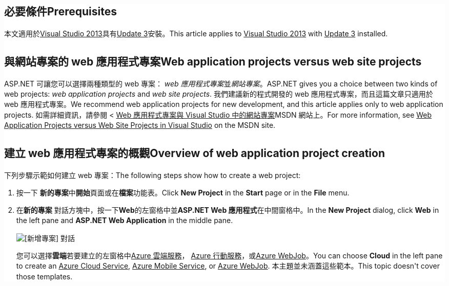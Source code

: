 
<a id="prerequisites"></a>
## <a name="prerequisites"></a><span data-ttu-id="d8ce8-112">必要條件</span><span class="sxs-lookup"><span data-stu-id="d8ce8-112">Prerequisites</span></span>

<span data-ttu-id="d8ce8-113">本文適用於[Visual Studio 2013](https://go.microsoft.com/fwlink/?LinkId=306566)具有[Update 3](https://go.microsoft.com/fwlink/?linkid=397827&amp;clcid=0x409)安裝。</span><span class="sxs-lookup"><span data-stu-id="d8ce8-113">This article applies to [Visual Studio 2013](https://go.microsoft.com/fwlink/?LinkId=306566) with [Update 3](https://go.microsoft.com/fwlink/?linkid=397827&amp;clcid=0x409) installed.</span></span>

<a id="wap"></a>
## <a name="web-application-projects-versus-web-site-projects"></a><span data-ttu-id="d8ce8-114">與網站專案的 web 應用程式專案</span><span class="sxs-lookup"><span data-stu-id="d8ce8-114">Web application projects versus web site projects</span></span>

<span data-ttu-id="d8ce8-115">ASP.NET 可讓您可以選擇兩種類型的 web 專案： *web 應用程式專案*並*網站專案*。</span><span class="sxs-lookup"><span data-stu-id="d8ce8-115">ASP.NET gives you a choice between two kinds of web projects: *web application projects* and *web site projects*.</span></span> <span data-ttu-id="d8ce8-116">我們建議新的程式開發的 web 應用程式專案，而且這篇文章只適用於 web 應用程式專案。</span><span class="sxs-lookup"><span data-stu-id="d8ce8-116">We recommend web application projects for new development, and this article applies only to web application projects.</span></span> <span data-ttu-id="d8ce8-117">如需詳細資訊，請參閱 < [Web 應用程式專案與 Visual Studio 中的網站專案](https://msdn.microsoft.com/library/dd547590(v=vs.120).aspx)MSDN 網站上。</span><span class="sxs-lookup"><span data-stu-id="d8ce8-117">For more information, see [Web Application Projects versus Web Site Projects in Visual Studio](https://msdn.microsoft.com/library/dd547590(v=vs.120).aspx) on the MSDN site.</span></span>

<a id="overview"></a>
## <a name="overview-of-web-application-project-creation"></a><span data-ttu-id="d8ce8-118">建立 web 應用程式專案的概觀</span><span class="sxs-lookup"><span data-stu-id="d8ce8-118">Overview of web application project creation</span></span>

<span data-ttu-id="d8ce8-119">下列步驟示範如何建立 web 專案：</span><span class="sxs-lookup"><span data-stu-id="d8ce8-119">The following steps show how to create a web project:</span></span>

1. <span data-ttu-id="d8ce8-120">按一下 **新的專案**中**開始**頁面或在**檔案**功能表。</span><span class="sxs-lookup"><span data-stu-id="d8ce8-120">Click **New Project** in the **Start** page or in the **File** menu.</span></span>
2. <span data-ttu-id="d8ce8-121">在**新的專案** 對話方塊中，按一下**Web**的左窗格中並**ASP.NET Web 應用程式**在中間窗格中。</span><span class="sxs-lookup"><span data-stu-id="d8ce8-121">In the **New Project** dialog, click **Web** in the left pane and **ASP.NET Web Application** in the middle pane.</span></span>

    ![[新增專案] 對話](creating-web-projects-in-visual-studio/_static/image1.png)

    <span data-ttu-id="d8ce8-123">您可以選擇**雲端**若要建立的左窗格中[Azure 雲端服務](https://docs.microsoft.com/azure/cloud-services/cloud-services-how-to-create-deploy)， [Azure 行動服務](https://msdn.microsoft.com/library/windows/apps/dn629482.aspx)，或[Azure WebJob](https://azure.microsoft.com/documentation/articles/web-sites-dotnet-deploy-webjobs)。</span><span class="sxs-lookup"><span data-stu-id="d8ce8-123">You can choose **Cloud** in the left pane to create an [Azure Cloud Service](https://docs.microsoft.com/azure/cloud-services/cloud-services-how-to-create-deploy), [Azure Mobile Service](https://msdn.microsoft.com/library/windows/apps/dn629482.aspx), or [Azure WebJob](https://azure.microsoft.com/documentation/articles/web-sites-dotnet-deploy-webjobs).</span></span> <span data-ttu-id="d8ce8-124">本主題並未涵蓋這些範本。</span><span class="sxs-lookup"><span data-stu-id="d8ce8-124">This topic doesn't cover those templates.</span></span>
